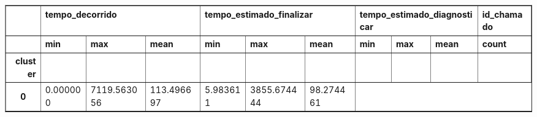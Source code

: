 


<div>
<style scoped>
    .dataframe tbody tr th:only-of-type {
        vertical-align: middle;
    }

    .dataframe tbody tr th {
        vertical-align: top;
    }

    .dataframe thead tr th {
        text-align: left;
    }

    .dataframe thead tr:last-of-type th {
        text-align: right;
    }
</style>
<table border="1" class="dataframe">
  <thead>
    <tr>
      <th></th>
      <th colspan="3" halign="left">tempo_decorrido</th>
      <th colspan="3" halign="left">tempo_estimado_finalizar</th>
      <th colspan="3" halign="left">tempo_estimado_diagnosticar</th>
      <th>id_chamado</th>
    </tr>
    <tr>
      <th></th>
      <th>min</th>
      <th>max</th>
      <th>mean</th>
      <th>min</th>
      <th>max</th>
      <th>mean</th>
      <th>min</th>
      <th>max</th>
      <th>mean</th>
      <th>count</th>
    </tr>
    <tr>
      <th>cluster</th>
      <th></th>
      <th></th>
      <th></th>
      <th></th>
      <th></th>
      <th></th>
      <th></th>
      <th></th>
      <th></th>
      <th></th>
    </tr>
  </thead>
  <tbody>
    <tr>
      <th>0</th>
      <td>0.000000</td>
      <td>7119.563056</td>
      <td>113.496697</td>
      <td>5.983611</td>
      <td>3855.674444</td>
      <td>98.274461</td>